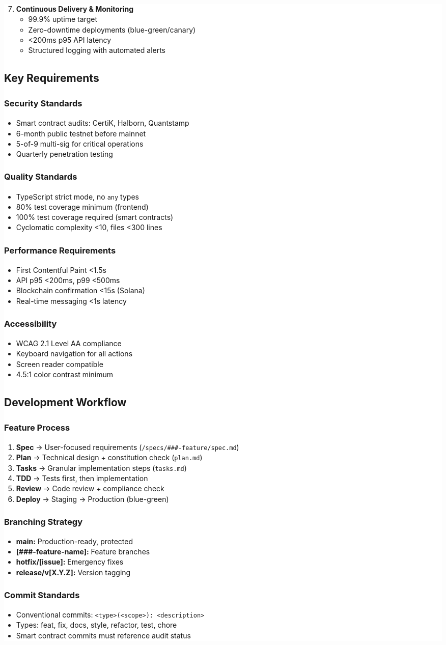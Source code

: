 7. **Continuous Delivery & Monitoring**
   - 99.9% uptime target
   - Zero-downtime deployments (blue-green/canary)
   - <200ms p95 API latency
   - Structured logging with automated alerts

## Key Requirements

### Security Standards
- Smart contract audits: CertiK, Halborn, Quantstamp
- 6-month public testnet before mainnet
- 5-of-9 multi-sig for critical operations
- Quarterly penetration testing

### Quality Standards
- TypeScript strict mode, no `any` types
- 80% test coverage minimum (frontend)
- 100% test coverage required (smart contracts)
- Cyclomatic complexity <10, files <300 lines

### Performance Requirements
- First Contentful Paint <1.5s
- API p95 <200ms, p99 <500ms
- Blockchain confirmation <15s (Solana)
- Real-time messaging <1s latency

### Accessibility
- WCAG 2.1 Level AA compliance
- Keyboard navigation for all actions
- Screen reader compatible
- 4.5:1 color contrast minimum

## Development Workflow

### Feature Process
1. **Spec** → User-focused requirements (`/specs/###-feature/spec.md`)
2. **Plan** → Technical design + constitution check (`plan.md`)
3. **Tasks** → Granular implementation steps (`tasks.md`)
4. **TDD** → Tests first, then implementation
5. **Review** → Code review + compliance check
6. **Deploy** → Staging → Production (blue-green)

### Branching Strategy
- **main:** Production-ready, protected
- **[###-feature-name]:** Feature branches
- **hotfix/[issue]:** Emergency fixes
- **release/v[X.Y.Z]:** Version tagging

### Commit Standards
- Conventional commits: `<type>(<scope>): <description>`
- Types: feat, fix, docs, style, refactor, test, chore
- Smart contract commits must reference audit status

